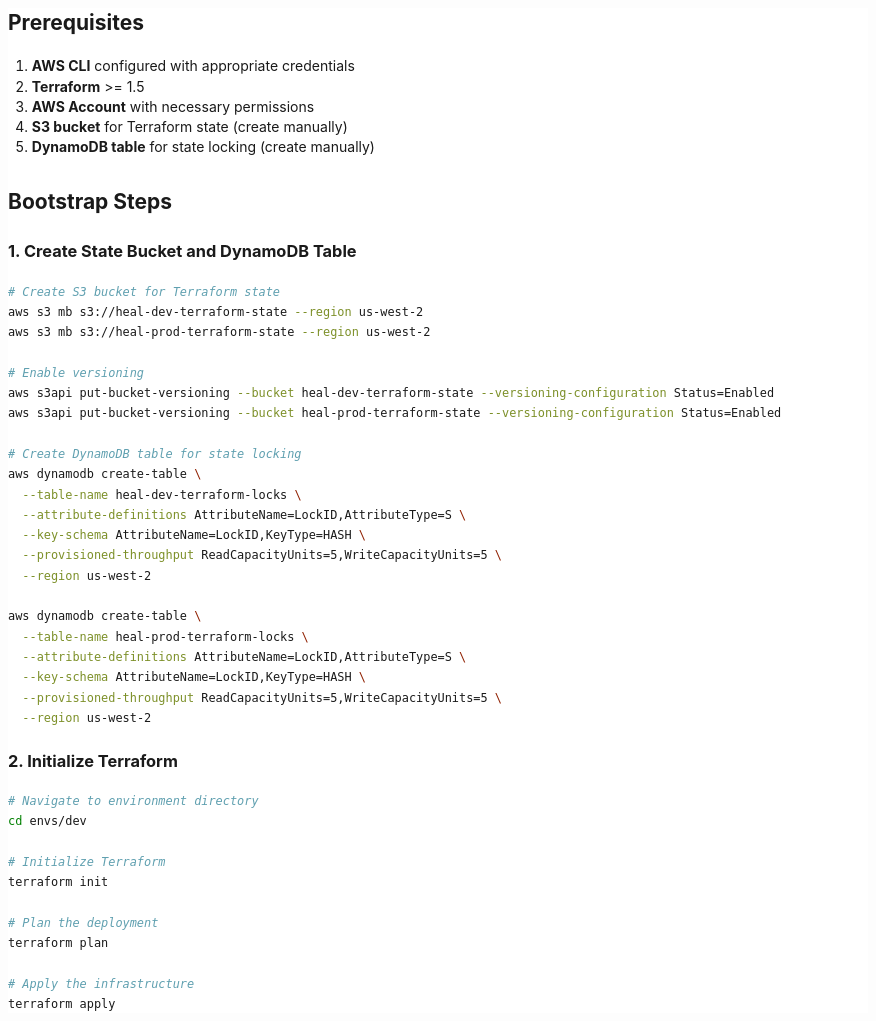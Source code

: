 ## Prerequisites

1. **AWS CLI** configured with appropriate credentials
2. **Terraform** >= 1.5
3. **AWS Account** with necessary permissions
4. **S3 bucket** for Terraform state (create manually)
5. **DynamoDB table** for state locking (create manually)

## Bootstrap Steps

### 1. Create State Bucket and DynamoDB Table

```bash
# Create S3 bucket for Terraform state
aws s3 mb s3://heal-dev-terraform-state --region us-west-2
aws s3 mb s3://heal-prod-terraform-state --region us-west-2

# Enable versioning
aws s3api put-bucket-versioning --bucket heal-dev-terraform-state --versioning-configuration Status=Enabled
aws s3api put-bucket-versioning --bucket heal-prod-terraform-state --versioning-configuration Status=Enabled

# Create DynamoDB table for state locking
aws dynamodb create-table \
  --table-name heal-dev-terraform-locks \
  --attribute-definitions AttributeName=LockID,AttributeType=S \
  --key-schema AttributeName=LockID,KeyType=HASH \
  --provisioned-throughput ReadCapacityUnits=5,WriteCapacityUnits=5 \
  --region us-west-2

aws dynamodb create-table \
  --table-name heal-prod-terraform-locks \
  --attribute-definitions AttributeName=LockID,AttributeType=S \
  --key-schema AttributeName=LockID,KeyType=HASH \
  --provisioned-throughput ReadCapacityUnits=5,WriteCapacityUnits=5 \
  --region us-west-2
```

### 2. Initialize Terraform

```bash
# Navigate to environment directory
cd envs/dev

# Initialize Terraform
terraform init

# Plan the deployment
terraform plan

# Apply the infrastructure
terraform apply
```
